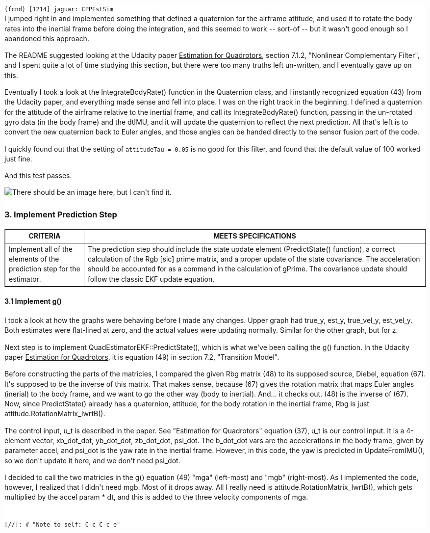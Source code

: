 ```(fcnd) [1214] jaguar: CPPEstSim ```<br />
I jumped right in and implemented something that defined a quaternion for the airframe attitude, and used it to rotate the body rates into the inertial frame before doing the integration, and this seemed to work -- sort-of -- but it wasn't good enough so I abandoned this approach.

The README suggested looking at the Udacity paper [Estimation for Quadrotors](https://www.overleaf.com/read/vymfngphcccj), section 7.1.2, "Nonlinear Complementary Filter", and I spent quite a lot of time studying this section, but there were too many truths left un-written, and I eventually gave up on this.

Eventually I took a look at the IntegrateBodyRate() function in the Quaternion class, and I instantly recognized equation (43) from the Udacity paper, and everything made sense and fell into place. I was on the right track in the beginning. I defined a quaternion for the attitude of the airframe relative to the inertial frame, and call its IntegrateBodyRate() function, passing in the un-rotated gyro data (in the body frame) and the dtIMU, and it will update the quaternion to reflect the next prediction. All that's left is to convert the new quaternion back to Euler angles, and those angles can be handed directly to the sensor fusion part of the code.

I quickly found out that the setting of ```attitudeTau = 0.05``` is no good for this filter, and found that the default value of 100 worked just fine.

And this test passes.

![There should be an image here, but I can't find it.](./misc/step2.png)

### 3. Implement Prediction Step
<table border="1">
  <tr><th>CRITERIA</th><th>MEETS SPECIFICATIONS</th></tr>
  <tr>
	<td>Implement all of the elements of the prediction step for the estimator.</td>
	<td>The prediction step should include the state update element (PredictState() function), a correct calculation of the Rgb [sic] prime matrix, and a proper update of the state covariance. The acceleration should be accounted for as a command in the calculation of gPrime. The covariance update should follow the classic EKF update equation.</td>
  </tr>
</table>

#### 3.1 Implement g()
I took a look at how the graphs were behaving before I made any changes. Upper graph had true\_y, est\_y, true\_vel\_y, est\_vel\_y. Both estimates were flat-lined at zero, and the actual values were updating normally. Similar for the other graph, but for z.

Next step is to implement QuadEstimatorEKF::PredictState(), which is what we've been calling the g() function. In the Udacity paper [Estimation for Quadrotors](https://www.overleaf.com/read/vymfngphcccj), it is equation (49) in section 7.2, "Transition Model".

Before constructing the parts of the matricies, I compared the given Rbg matrix (48) to its supposed source, Diebel, equation (67). It's supposed to be the inverse of this matrix. That makes sense, because (67) gives the rotation matrix that maps Euler angles (inerial) to the body frame, and we want to go the other way (body to inertial). And... it checks out. (48) is the inverse of (67). Now, since PredictState() already has a quaternion, attitude, for the body rotation in the inertial frame, Rbg is just attitude.RotationMatrix_IwrtB().

The control input, u\_t is described in the paper. See "Estimation for Quadrotors" equation (37), u\_t is our control input. It is a 4-element vector, xb\_dot\_dot, yb\_dot\_dot, zb\_dot\_dot, psi\_dot. The b\_dot\_dot vars are the accelerations in the body frame, given by parameter accel, and psi\_dot is the yaw rate in the inertial frame. However, in this code, the yaw is predicted in UpdateFromIMU(), so we don't update it here, and we don't need psi\_dot.

I decided to call the two matricies in the g() equation (49) "mga" (left-most) and "mgb" (right-most). As I implemented the code, however, I realized that I didn't need mgb. Most of it drops away. All I really need is attitude.RotationMatrix_IwrtB(), which gets multiplied by the accel param * dt, and this is added to the three velocity components of mga.

```

[//]: # "Note to self: C-c C-c e"